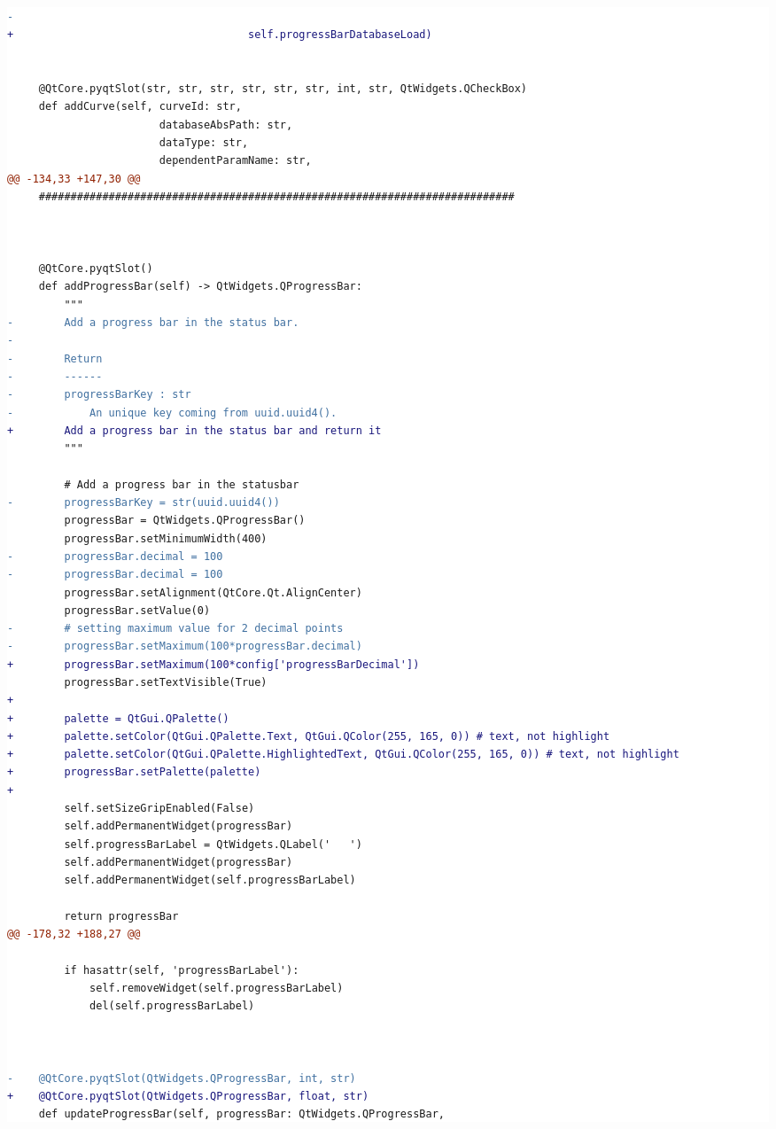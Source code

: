```diff
-
+                                     self.progressBarDatabaseLoad)
 
 
     @QtCore.pyqtSlot(str, str, str, str, str, str, int, str, QtWidgets.QCheckBox)
     def addCurve(self, curveId: str,
                        databaseAbsPath: str,
                        dataType: str,
                        dependentParamName: str,
@@ -134,33 +147,30 @@
     ###########################################################################
 
 
 
     @QtCore.pyqtSlot()
     def addProgressBar(self) -> QtWidgets.QProgressBar:
         """
-        Add a progress bar in the status bar.
-
-        Return
-        ------
-        progressBarKey : str
-            An unique key coming from uuid.uuid4().
+        Add a progress bar in the status bar and return it
         """
 
         # Add a progress bar in the statusbar
-        progressBarKey = str(uuid.uuid4())
         progressBar = QtWidgets.QProgressBar()
         progressBar.setMinimumWidth(400)
-        progressBar.decimal = 100
-        progressBar.decimal = 100
         progressBar.setAlignment(QtCore.Qt.AlignCenter)
         progressBar.setValue(0)
-        # setting maximum value for 2 decimal points
-        progressBar.setMaximum(100*progressBar.decimal)
+        progressBar.setMaximum(100*config['progressBarDecimal'])
         progressBar.setTextVisible(True)
+
+        palette = QtGui.QPalette()
+        palette.setColor(QtGui.QPalette.Text, QtGui.QColor(255, 165, 0)) # text, not highlight
+        palette.setColor(QtGui.QPalette.HighlightedText, QtGui.QColor(255, 165, 0)) # text, not highlight
+        progressBar.setPalette(palette)
+
         self.setSizeGripEnabled(False)
         self.addPermanentWidget(progressBar)
         self.progressBarLabel = QtWidgets.QLabel('   ')
         self.addPermanentWidget(progressBar)
         self.addPermanentWidget(self.progressBarLabel)
 
         return progressBar
@@ -178,32 +188,27 @@
 
         if hasattr(self, 'progressBarLabel'):
             self.removeWidget(self.progressBarLabel)
             del(self.progressBarLabel)
 
 
 
-    @QtCore.pyqtSlot(QtWidgets.QProgressBar, int, str)
+    @QtCore.pyqtSlot(QtWidgets.QProgressBar, float, str)
     def updateProgressBar(self, progressBar: QtWidgets.QProgressBar,
```